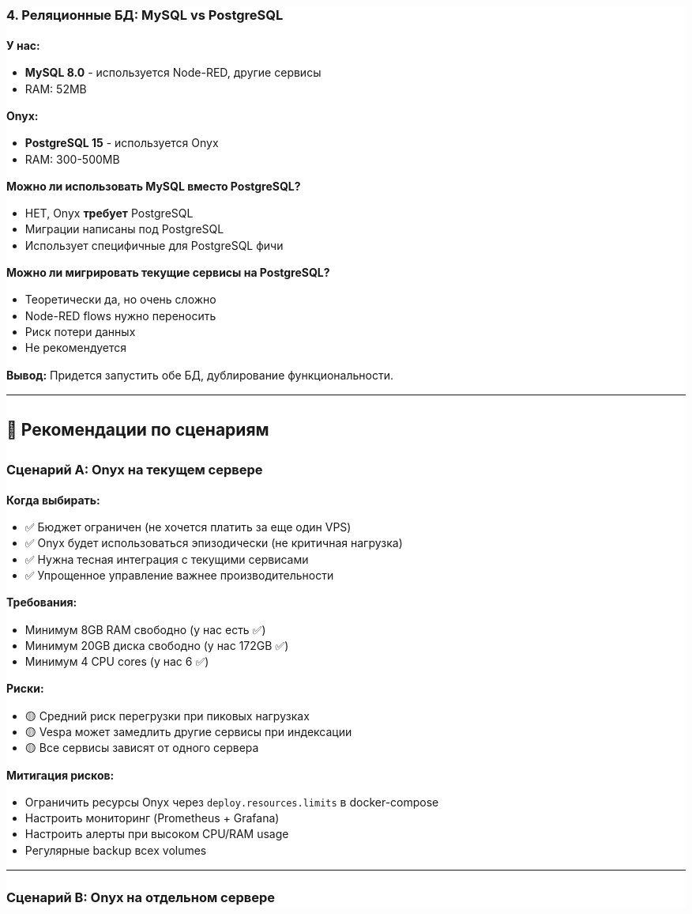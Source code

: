 
### 4. Реляционные БД: MySQL vs PostgreSQL

**У нас:**
- **MySQL 8.0** - используется Node-RED, другие сервисы
- RAM: 52MB

**Onyx:**
- **PostgreSQL 15** - используется Onyx
- RAM: 300-500MB

**Можно ли использовать MySQL вместо PostgreSQL?**
- НЕТ, Onyx **требует** PostgreSQL
- Миграции написаны под PostgreSQL
- Использует специфичные для PostgreSQL фичи

**Можно ли мигрировать текущие сервисы на PostgreSQL?**
- Теоретически да, но очень сложно
- Node-RED flows нужно переносить
- Риск потери данных
- Не рекомендуется

**Вывод:** Придется запустить обе БД, дублирование функциональности.

---

## 🎯 Рекомендации по сценариям

### Сценарий A: Onyx на текущем сервере

**Когда выбирать:**
- ✅ Бюджет ограничен (не хочется платить за еще один VPS)
- ✅ Onyx будет использоваться эпизодически (не критичная нагрузка)
- ✅ Нужна тесная интеграция с текущими сервисами
- ✅ Упрощенное управление важнее производительности

**Требования:**
- Минимум 8GB RAM свободно (у нас есть ✅)
- Минимум 20GB диска свободно (у нас 172GB ✅)
- Минимум 4 CPU cores (у нас 6 ✅)

**Риски:**
- 🟡 Средний риск перегрузки при пиковых нагрузках
- 🟡 Vespa может замедлить другие сервисы при индексации
- 🟡 Все сервисы зависят от одного сервера

**Митигация рисков:**
- Ограничить ресурсы Onyx через `deploy.resources.limits` в docker-compose
- Настроить мониторинг (Prometheus + Grafana)
- Настроить алерты при высоком CPU/RAM usage
- Регулярные backup всех volumes

---

### Сценарий B: Onyx на отдельном сервере
